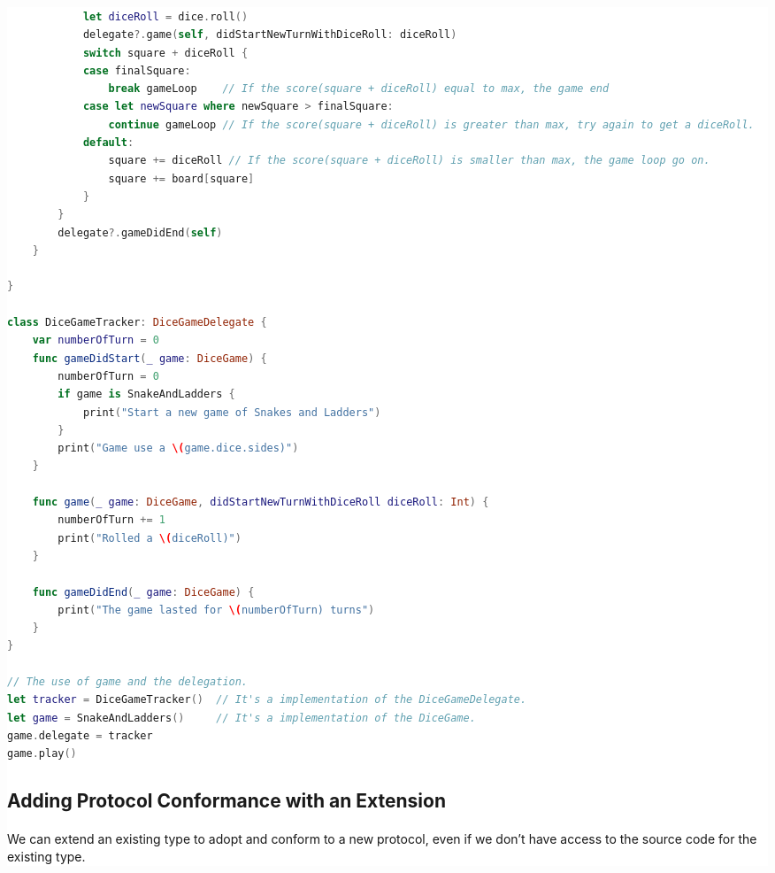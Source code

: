```swift
            let diceRoll = dice.roll()
            delegate?.game(self, didStartNewTurnWithDiceRoll: diceRoll)
            switch square + diceRoll {
            case finalSquare:
                break gameLoop    // If the score(square + diceRoll) equal to max, the game end
            case let newSquare where newSquare > finalSquare:
                continue gameLoop // If the score(square + diceRoll) is greater than max, try again to get a diceRoll.
            default: 
                square += diceRoll // If the score(square + diceRoll) is smaller than max, the game loop go on.
                square += board[square]
            }
        }
        delegate?.gameDidEnd(self)
    }
    
}

class DiceGameTracker: DiceGameDelegate {
    var numberOfTurn = 0
    func gameDidStart(_ game: DiceGame) {
        numberOfTurn = 0
        if game is SnakeAndLadders {
            print("Start a new game of Snakes and Ladders")
        }
        print("Game use a \(game.dice.sides)")
    }
    
    func game(_ game: DiceGame, didStartNewTurnWithDiceRoll diceRoll: Int) {
        numberOfTurn += 1
        print("Rolled a \(diceRoll)")
    }
    
    func gameDidEnd(_ game: DiceGame) {
        print("The game lasted for \(numberOfTurn) turns")
    }
}

// The use of game and the delegation.
let tracker = DiceGameTracker()  // It's a implementation of the DiceGameDelegate.
let game = SnakeAndLadders()     // It's a implementation of the DiceGame.
game.delegate = tracker
game.play()
```

## Adding Protocol Conformance with an Extension

We can extend an existing type to adopt and conform to a new protocol, even if we don’t have access to the source code for the existing type.
